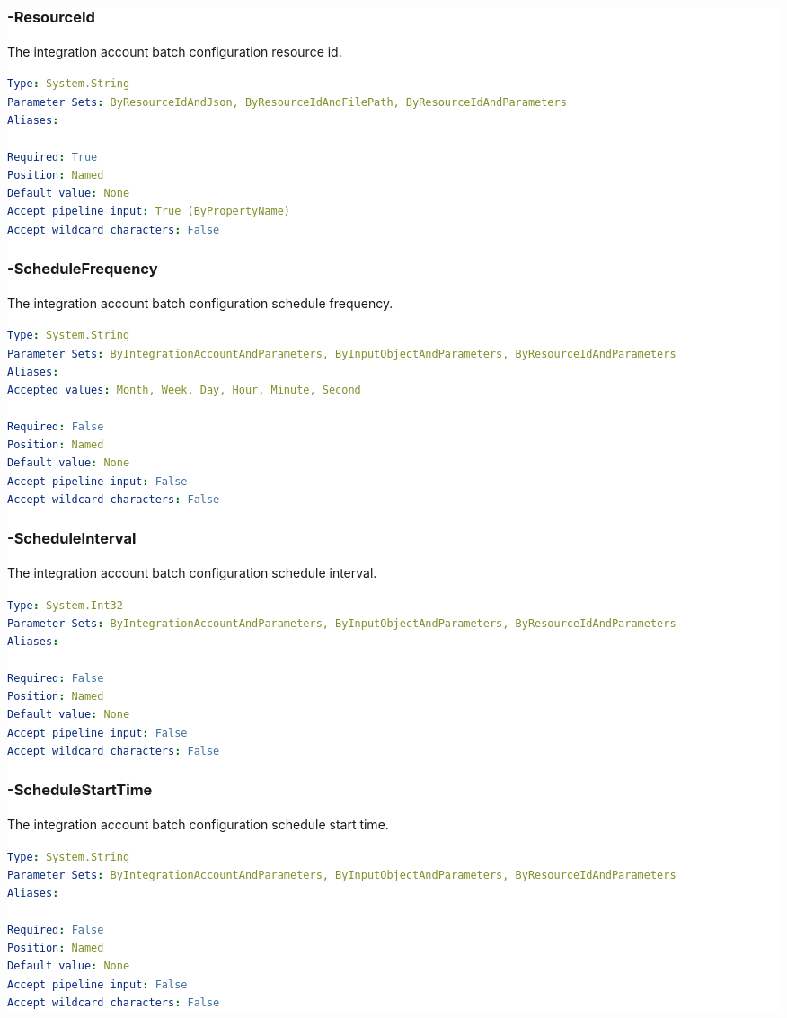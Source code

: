 ### -ResourceId
The integration account batch configuration resource id.

```yaml
Type: System.String
Parameter Sets: ByResourceIdAndJson, ByResourceIdAndFilePath, ByResourceIdAndParameters
Aliases:

Required: True
Position: Named
Default value: None
Accept pipeline input: True (ByPropertyName)
Accept wildcard characters: False
```

### -ScheduleFrequency
The integration account batch configuration schedule frequency.

```yaml
Type: System.String
Parameter Sets: ByIntegrationAccountAndParameters, ByInputObjectAndParameters, ByResourceIdAndParameters
Aliases:
Accepted values: Month, Week, Day, Hour, Minute, Second

Required: False
Position: Named
Default value: None
Accept pipeline input: False
Accept wildcard characters: False
```

### -ScheduleInterval
The integration account batch configuration schedule interval.

```yaml
Type: System.Int32
Parameter Sets: ByIntegrationAccountAndParameters, ByInputObjectAndParameters, ByResourceIdAndParameters
Aliases:

Required: False
Position: Named
Default value: None
Accept pipeline input: False
Accept wildcard characters: False
```

### -ScheduleStartTime
The integration account batch configuration schedule start time.

```yaml
Type: System.String
Parameter Sets: ByIntegrationAccountAndParameters, ByInputObjectAndParameters, ByResourceIdAndParameters
Aliases:

Required: False
Position: Named
Default value: None
Accept pipeline input: False
Accept wildcard characters: False
```
